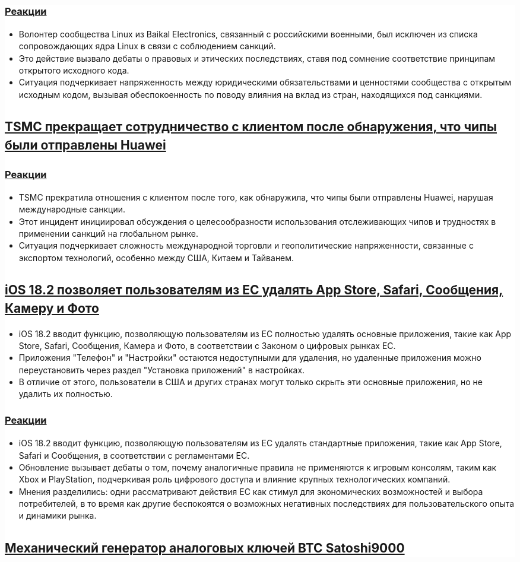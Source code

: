 ### [Реакции](https://news.ycombinator.com/item?id=41932225)

- Волонтер сообщества Linux из Baikal Electronics, связанный с российскими военными, был исключен из списка сопровождающих ядра Linux в связи с соблюдением санкций.
- Это действие вызвало дебаты о правовых и этических последствиях, ставя под сомнение соответствие принципам открытого исходного кода.
- Ситуация подчеркивает напряженность между юридическими обязательствами и ценностями сообщества с открытым исходным кодом, вызывая обеспокоенность по поводу влияния на вклад из стран, находящихся под санкциями.

## [TSMC прекращает сотрудничество с клиентом после обнаружения, что чипы были отправлены Huawei](https://www.bloomberg.com/news/articles/2024-10-23/tsmc-cuts-off-client-after-discovering-chips-diverted-to-huawei)

### [Реакции](https://news.ycombinator.com/item?id=41931392)

- TSMC прекратила отношения с клиентом после того, как обнаружила, что чипы были отправлены Huawei, нарушая международные санкции.
- Этот инцидент инициировал обсуждения о целесообразности использования отслеживающих чипов и трудностях в применении санкций на глобальном рынке.
- Ситуация подчеркивает сложность международной торговли и геополитические напряженности, связанные с экспортом технологий, особенно между США, Китаем и Тайванем.

## [iOS 18.2 позволяет пользователям из ЕС удалять App Store, Safari, Сообщения, Камеру и Фото](https://www.macrumors.com/2024/10/23/ios-18-2-eu-delete-apps/)

- iOS 18.2 вводит функцию, позволяющую пользователям из ЕС полностью удалять основные приложения, такие как App Store, Safari, Сообщения, Камера и Фото, в соответствии с Законом о цифровых рынках ЕС.
- Приложения "Телефон" и "Настройки" остаются недоступными для удаления, но удаленные приложения можно переустановить через раздел "Установка приложений" в настройках.
- В отличие от этого, пользователи в США и других странах могут только скрыть эти основные приложения, но не удалить их полностью.

### [Реакции](https://news.ycombinator.com/item?id=41929826)

- iOS 18.2 вводит функцию, позволяющую пользователям из ЕС удалять стандартные приложения, такие как App Store, Safari и Сообщения, в соответствии с регламентами ЕС.
- Обновление вызывает дебаты о том, почему аналогичные правила не применяются к игровым консолям, таким как Xbox и PlayStation, подчеркивая роль цифрового доступа и влияние крупных технологических компаний.
- Мнения разделились: одни рассматривают действия ЕС как стимул для экономических возможностей и выбора потребителей, в то время как другие беспокоятся о возможных негативных последствиях для пользовательского опыта и динамики рынка.

## [Механический генератор аналоговых ключей BTC Satoshi9000](https://news.ycombinator.com/item?id=41929822)
